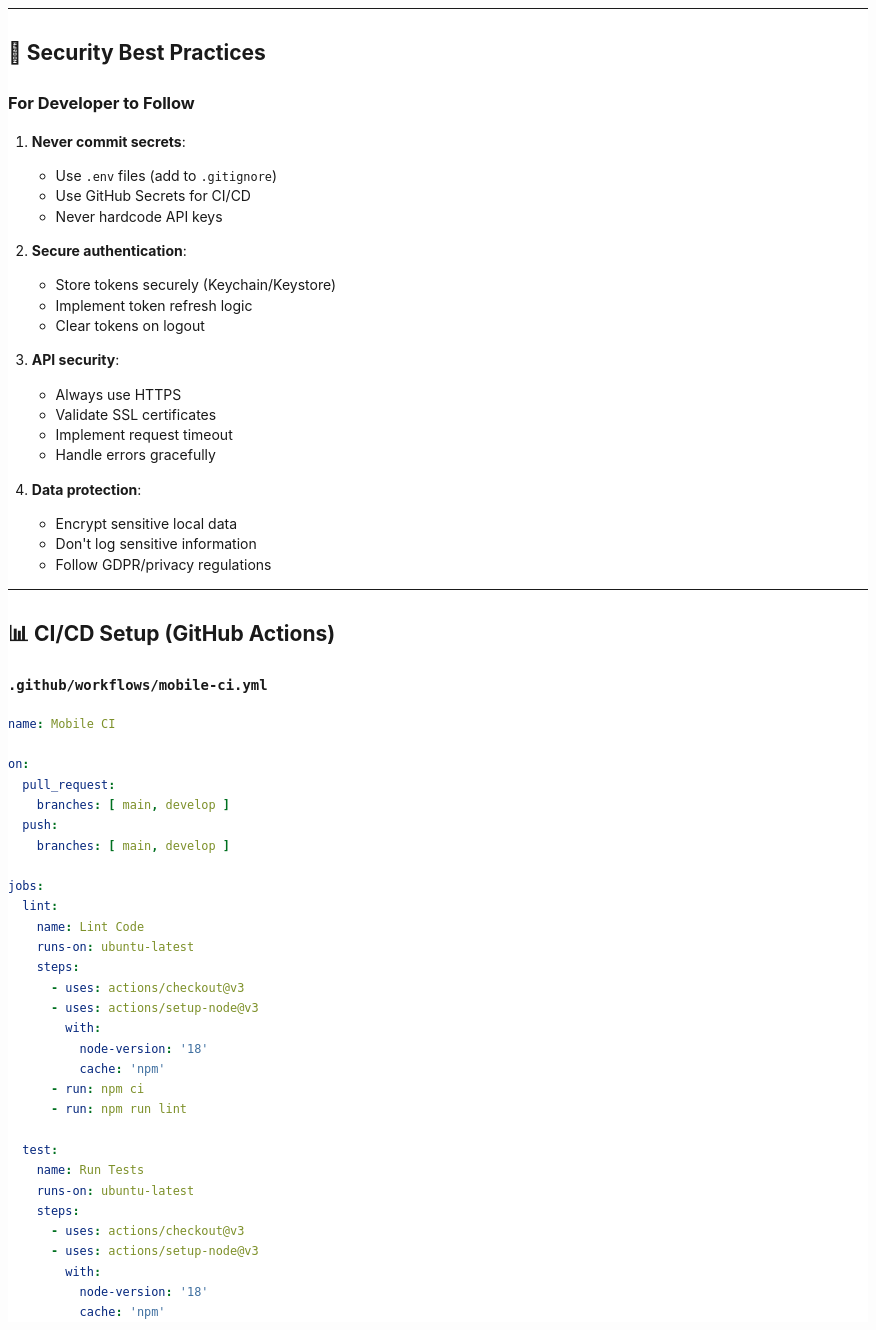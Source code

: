 
---

## 🔐 Security Best Practices

### For Developer to Follow

1. **Never commit secrets**:
   - Use `.env` files (add to `.gitignore`)
   - Use GitHub Secrets for CI/CD
   - Never hardcode API keys

2. **Secure authentication**:
   - Store tokens securely (Keychain/Keystore)
   - Implement token refresh logic
   - Clear tokens on logout

3. **API security**:
   - Always use HTTPS
   - Validate SSL certificates
   - Implement request timeout
   - Handle errors gracefully

4. **Data protection**:
   - Encrypt sensitive local data
   - Don't log sensitive information
   - Follow GDPR/privacy regulations

---

## 📊 CI/CD Setup (GitHub Actions)

### `.github/workflows/mobile-ci.yml`

```yaml
name: Mobile CI

on:
  pull_request:
    branches: [ main, develop ]
  push:
    branches: [ main, develop ]

jobs:
  lint:
    name: Lint Code
    runs-on: ubuntu-latest
    steps:
      - uses: actions/checkout@v3
      - uses: actions/setup-node@v3
        with:
          node-version: '18'
          cache: 'npm'
      - run: npm ci
      - run: npm run lint

  test:
    name: Run Tests
    runs-on: ubuntu-latest
    steps:
      - uses: actions/checkout@v3
      - uses: actions/setup-node@v3
        with:
          node-version: '18'
          cache: 'npm'
```
